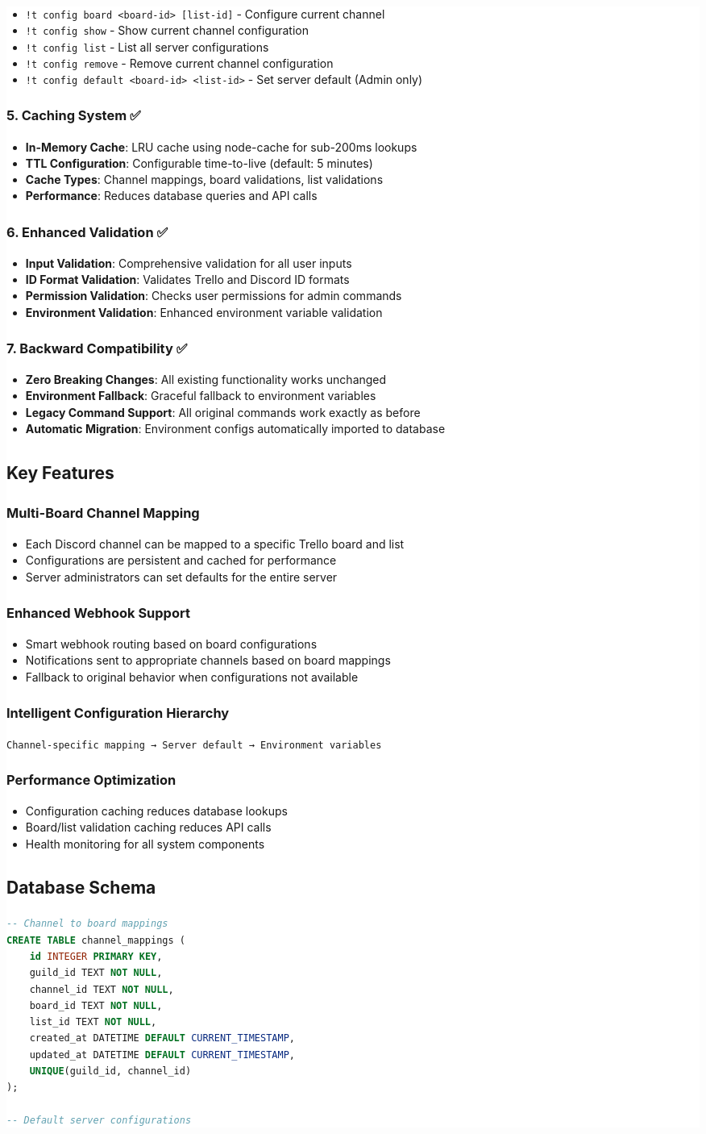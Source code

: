 - `!t config board <board-id> [list-id]` - Configure current channel
- `!t config show` - Show current channel configuration  
- `!t config list` - List all server configurations
- `!t config remove` - Remove current channel configuration
- `!t config default <board-id> <list-id>` - Set server default (Admin only)

### 5. Caching System ✅
- **In-Memory Cache**: LRU cache using node-cache for sub-200ms lookups
- **TTL Configuration**: Configurable time-to-live (default: 5 minutes)
- **Cache Types**: Channel mappings, board validations, list validations
- **Performance**: Reduces database queries and API calls

### 6. Enhanced Validation ✅
- **Input Validation**: Comprehensive validation for all user inputs
- **ID Format Validation**: Validates Trello and Discord ID formats
- **Permission Validation**: Checks user permissions for admin commands
- **Environment Validation**: Enhanced environment variable validation

### 7. Backward Compatibility ✅
- **Zero Breaking Changes**: All existing functionality works unchanged
- **Environment Fallback**: Graceful fallback to environment variables
- **Legacy Command Support**: All original commands work exactly as before
- **Automatic Migration**: Environment configs automatically imported to database

## Key Features

### Multi-Board Channel Mapping
- Each Discord channel can be mapped to a specific Trello board and list
- Configurations are persistent and cached for performance
- Server administrators can set defaults for the entire server

### Enhanced Webhook Support
- Smart webhook routing based on board configurations
- Notifications sent to appropriate channels based on board mappings
- Fallback to original behavior when configurations not available

### Intelligent Configuration Hierarchy
```
Channel-specific mapping → Server default → Environment variables
```

### Performance Optimization
- Configuration caching reduces database lookups
- Board/list validation caching reduces API calls
- Health monitoring for all system components

## Database Schema

```sql
-- Channel to board mappings
CREATE TABLE channel_mappings (
    id INTEGER PRIMARY KEY,
    guild_id TEXT NOT NULL,
    channel_id TEXT NOT NULL, 
    board_id TEXT NOT NULL,
    list_id TEXT NOT NULL,
    created_at DATETIME DEFAULT CURRENT_TIMESTAMP,
    updated_at DATETIME DEFAULT CURRENT_TIMESTAMP,
    UNIQUE(guild_id, channel_id)
);

-- Default server configurations
```